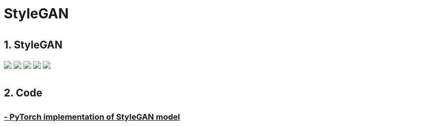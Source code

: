 # StyleGAN

## 1. StyleGAN
<img src = "https://user-images.githubusercontent.com/67107675/110058842-77082e00-7da6-11eb-9e47-7692dc7f37f2.png" width ="70%">
<img src = "https://user-images.githubusercontent.com/67107675/110058851-7b344b80-7da6-11eb-94cc-e849c4ea07a2.png" width ="70%">
<img src = "https://user-images.githubusercontent.com/67107675/110058852-7e2f3c00-7da6-11eb-9203-f2560a130b84.png" width ="70%">
<img src = "https://user-images.githubusercontent.com/67107675/110058858-80919600-7da6-11eb-9227-f556a7bfc8b2.png" width ="70%">
<img src = "https://user-images.githubusercontent.com/67107675/110058863-838c8680-7da6-11eb-88f8-b274cf5dceca.png" width ="70%">

## 2. Code 
### [- PyTorch implementation of StyleGAN model](https://colab.research.google.com/github/sejin-sim/StyleGAN/blob/main/StyleGAN_Implementations_by_Pytorch.ipynb)
